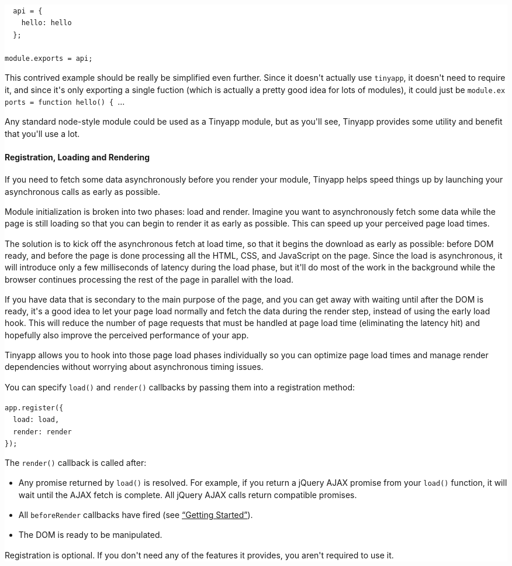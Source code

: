       api = {
        hello: hello
      };

    module.exports = api;

This contrived example should be really be simplified even further. Since it doesn't actually use `tinyapp`, it doesn't need to require it, and since it's only exporting a single fuction (which is actually a pretty good idea for lots of modules), it could just be `module.exports = function hello() { `...

Any standard node-style module could be used as a Tinyapp module, but as you'll see, Tinyapp provides some utility and benefit that you'll use a lot.

#### Registration, Loading and Rendering

If you need to fetch some data asynchronously before you render your module, Tinyapp helps speed things up by launching your asynchronous calls as early as possible.

Module initialization is broken into two phases: load and render. Imagine you want to asynchronously fetch some data while the page is still loading so that you can begin to render it as early as possible. This can speed up your perceived page load times.

The solution is to kick off the asynchronous fetch at load time, so that it begins the download as early as possible: before DOM ready, and before the page is done processing all the HTML, CSS, and JavaScript on the page. Since the load is asynchronous, it will introduce only a few milliseconds of latency during the load phase, but it'll do most of the work in the background while the browser continues processing the rest of the page in parallel with the load.

If you have data that is secondary to the main purpose of the page, and you can get away with waiting until after the DOM is ready, it's a good idea to let your page load normally and fetch the data during the render step, instead of using the early load hook. This will reduce the number of page requests that must be handled at page load time (eliminating the latency hit) and hopefully also improve the perceived performance of your app.

Tinyapp allows you to hook into those page load phases individually so you can optimize page load times and manage render dependencies without worrying about asynchronous timing issues.

You can specify `load()` and `render()` callbacks by passing them into a registration method:

    app.register({
      load: load,
      render: render
    });

The `render()` callback is called after:

  * Any promise returned by `load()` is resolved. For example, if you return a jQuery AJAX promise from your `load()` function, it will wait until the AJAX fetch is complete. All jQuery AJAX calls return compatible promises.

  * All `beforeRender` callbacks have fired (see [“Getting Started”][11]).

  * The DOM is ready to be manipulated.

Registration is optional. If you don't need any of the features it provides, you aren't required to use it.


[5]: http://microjs.com/
[6]: http://addyosmani.github.com/todomvc/
[7]: http://www.slideshare.net/nzakas/scalable-javascript-application-architecture
[8]: http://addyosmani.com/largescalejavascript/
[9]: http://tinyappjs.com/
[10]: http://www.cssmagic.net/ch06.html#chanatuqi0000c2rw41l8on79
[11]: http://www.cssmagic.net/ch06.html#chanb2cc80001c2rw22adtqek (Getting Started)
[12]: https://developer.mozilla.org/en-US/docs/DOM
[13]: http://robey.github.com/kestrel/
[14]: http://aws.amazon.com/sqs/
[15]: http://martinfowler.com/eaaDev/EventAggregator.html
[16]: http://martinfowler.com/eaaDev/MediatedSynchronization.html
[17]: http://martinfowler.com/eaaDev/EventSourcing.html
[18]: http://www.cssmagic.net/ch05.html (Chapter&nbsp;5.&nbsp;Modules)
[19]: http://orm-chimera-prod.s3.amazonaws.com/1234000000262/figs/0601.png
[20]: http://www.cssmagic.net/ch04.html#chcss2i1z00025eilzn6ki8ds (Classical Inheritance is Obsolete)
[21]: http://www.cssmagic.net/ch04.html#chcsrdou100015eilvj6l9inj (Prototypes)
[22]: http://orm-chimera-prod.s3.amazonaws.com/1234000000262/figs/0602.png
[23]: http://orm-chimera-prod.s3.amazonaws.com/1234000000262/figs/0603.png
[24]: http://todomvc.com/
[25]: http://github.com/mozilla/web-components